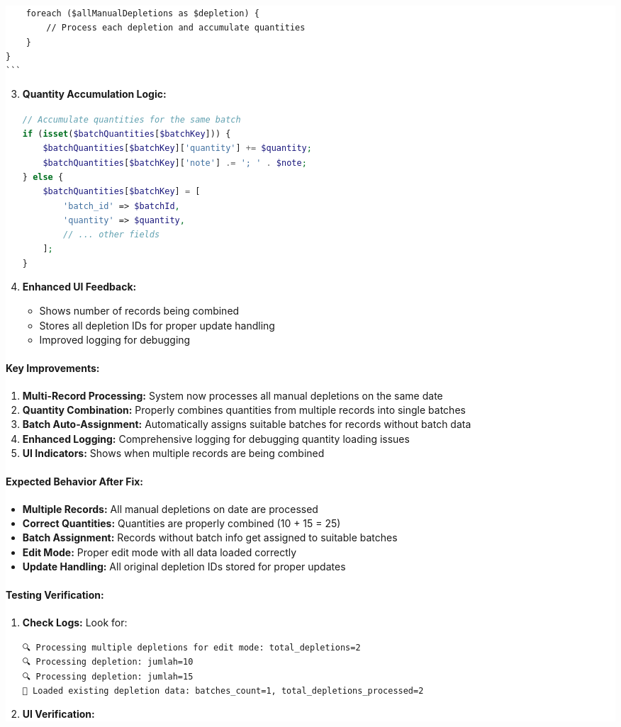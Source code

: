         foreach ($allManualDepletions as $depletion) {
            // Process each depletion and accumulate quantities
        }
    }
    ```

3. **Quantity Accumulation Logic:**

    ```php
    // Accumulate quantities for the same batch
    if (isset($batchQuantities[$batchKey])) {
        $batchQuantities[$batchKey]['quantity'] += $quantity;
        $batchQuantities[$batchKey]['note'] .= '; ' . $note;
    } else {
        $batchQuantities[$batchKey] = [
            'batch_id' => $batchId,
            'quantity' => $quantity,
            // ... other fields
        ];
    }
    ```

4. **Enhanced UI Feedback:**
    - Shows number of records being combined
    - Stores all depletion IDs for proper update handling
    - Improved logging for debugging

#### Key Improvements:

1. **Multi-Record Processing:** System now processes all manual depletions on the same date
2. **Quantity Combination:** Properly combines quantities from multiple records into single batches
3. **Batch Auto-Assignment:** Automatically assigns suitable batches for records without batch data
4. **Enhanced Logging:** Comprehensive logging for debugging quantity loading issues
5. **UI Indicators:** Shows when multiple records are being combined

#### Expected Behavior After Fix:

-   **Multiple Records:** All manual depletions on date are processed
-   **Correct Quantities:** Quantities are properly combined (10 + 15 = 25)
-   **Batch Assignment:** Records without batch info get assigned to suitable batches
-   **Edit Mode:** Proper edit mode with all data loaded correctly
-   **Update Handling:** All original depletion IDs stored for proper updates

#### Testing Verification:

1. **Check Logs:** Look for:

    ```
    🔍 Processing multiple depletions for edit mode: total_depletions=2
    🔍 Processing depletion: jumlah=10
    🔍 Processing depletion: jumlah=15
    🔄 Loaded existing depletion data: batches_count=1, total_depletions_processed=2
    ```

2. **UI Verification:**
